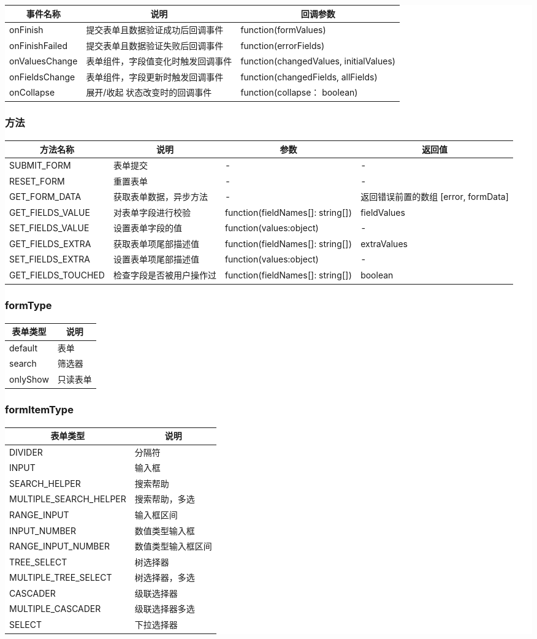 | 事件名称       | 说明                               | 回调参数                               |
| -------------- | ---------------------------------- | -------------------------------------- |
| onFinish       | 提交表单且数据验证成功后回调事件   | function(formValues)                   |
| onFinishFailed | 提交表单且数据验证失败后回调事件   | function(errorFields)                  |
| onValuesChange | 表单组件，字段值变化时触发回调事件 | function(changedValues, initialValues) |
| onFieldsChange | 表单组件，字段更新时触发回调事件   | function(changedFields, allFields)     |
| onCollapse     | 展开/收起 状态改变时的回调事件     | function(collapse： boolean)           |

### 方法

| 方法名称           | 说明                     | 参数                             | 返回值                               |
| ------------------ | ------------------------ | -------------------------------- | ------------------------------------ |
| SUBMIT_FORM        | 表单提交                 | -                                | -                                    |
| RESET_FORM         | 重置表单                 | -                                | -                                    |
| GET_FORM_DATA      | 获取表单数据，异步方法   | -                                | 返回错误前置的数组 [error, formData] |
| GET_FIELDS_VALUE   | 对表单字段进行校验       | function(fieldNames[]: string[]) | fieldValues                          |
| SET_FIELDS_VALUE   | 设置表单字段的值         | function(values:object)          | -                                    |
| GET_FIELDS_EXTRA   | 获取表单项尾部描述值     | function(fieldNames[]: string[]) | extraValues                          |
| SET_FIELDS_EXTRA   | 设置表单项尾部描述值     | function(values:object)          | -                                    |
| GET_FIELDS_TOUCHED | 检查字段是否被用户操作过 | function(fieldNames[]: string[]) | boolean                              |

### formType

| 表单类型 | 说明     |
| -------- | -------- |
| default  | 表单     |
| search   | 筛选器   |
| onlyShow | 只读表单 |

### formItemType

| 表单类型               | 说明                   |
| ---------------------- | ---------------------- |
| DIVIDER                | 分隔符                 |
| INPUT                  | 输入框                 |
| SEARCH_HELPER          | 搜索帮助               |
| MULTIPLE_SEARCH_HELPER | 搜索帮助，多选         |
| RANGE_INPUT            | 输入框区间             |
| INPUT_NUMBER           | 数值类型输入框         |
| RANGE_INPUT_NUMBER     | 数值类型输入框区间     |
| TREE_SELECT            | 树选择器               |
| MULTIPLE_TREE_SELECT   | 树选择器，多选         |
| CASCADER               | 级联选择器             |
| MULTIPLE_CASCADER      | 级联选择器多选         |
| SELECT                 | 下拉选择器             |